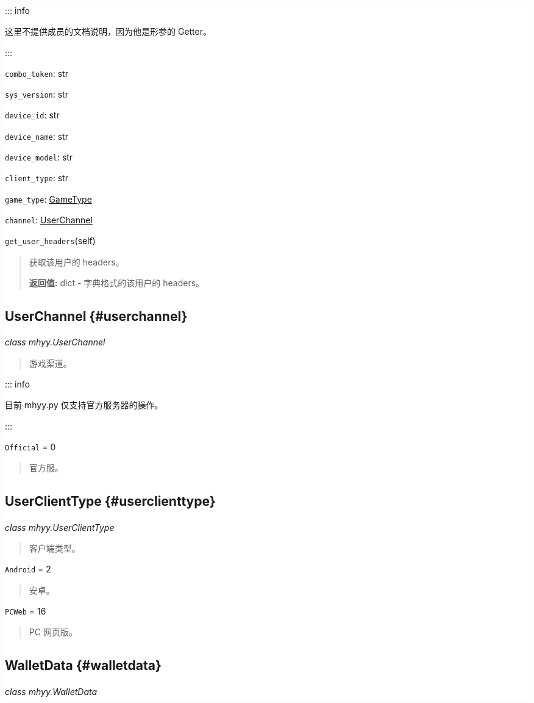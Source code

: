 ::: info

这里不提供成员的文档说明，因为他是形参的 Getter。

:::

`combo_token`: str

`sys_version`: str

`device_id`: str

`device_name`: str

`device_model`: str

`client_type`: str

`game_type`: [GameType](#gametype)

`channel`: [UserChannel](#userchannel)

`get_user_headers`(self)

> 获取该用户的 headers。
>
> **返回值:** dict - 字典格式的该用户的 headers。

## UserChannel {#userchannel}

_class mhyy.UserChannel_

> 游戏渠道。

::: info

目前 mhyy.py 仅支持官方服务器的操作。

:::

`Official` = 0

> 官方服。

## UserClientType {#userclienttype}

_class mhyy.UserClientType_

> 客户端类型。

`Android` = 2

> 安卓。

`PCWeb` = 16

> PC 网页版。

## WalletData {#walletdata}

_class mhyy.WalletData_
